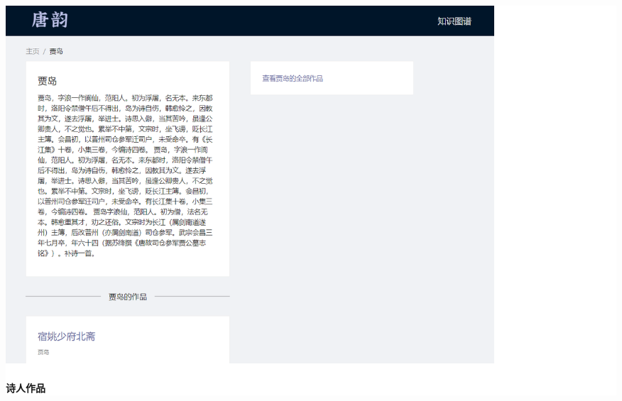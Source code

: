 <img src=".\image-20211108235249604.png" alt="image-20211108235249604" style="width:80%;" />

#### 诗人作品
